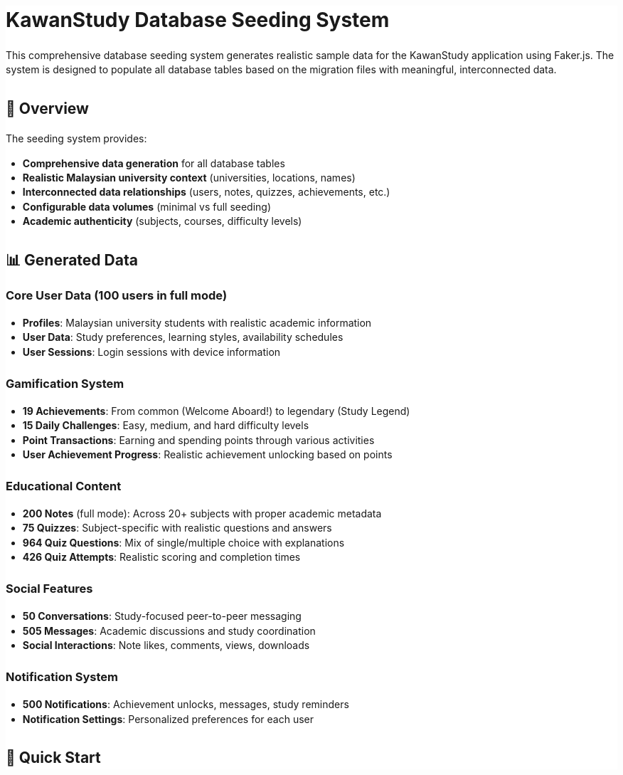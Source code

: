 # KawanStudy Database Seeding System

This comprehensive database seeding system generates realistic sample data for the KawanStudy application using Faker.js. The system is designed to populate all database tables based on the migration files with meaningful, interconnected data.

## 🎯 Overview

The seeding system provides:

- **Comprehensive data generation** for all database tables
- **Realistic Malaysian university context** (universities, locations, names)
- **Interconnected data relationships** (users, notes, quizzes, achievements, etc.)
- **Configurable data volumes** (minimal vs full seeding)
- **Academic authenticity** (subjects, courses, difficulty levels)

## 📊 Generated Data

### Core User Data (100 users in full mode)

- **Profiles**: Malaysian university students with realistic academic information
- **User Data**: Study preferences, learning styles, availability schedules
- **User Sessions**: Login sessions with device information

### Gamification System

- **19 Achievements**: From common (Welcome Aboard!) to legendary (Study Legend)
- **15 Daily Challenges**: Easy, medium, and hard difficulty levels
- **Point Transactions**: Earning and spending points through various activities
- **User Achievement Progress**: Realistic achievement unlocking based on points

### Educational Content

- **200 Notes** (full mode): Across 20+ subjects with proper academic metadata
- **75 Quizzes**: Subject-specific with realistic questions and answers
- **964 Quiz Questions**: Mix of single/multiple choice with explanations
- **426 Quiz Attempts**: Realistic scoring and completion times

### Social Features

- **50 Conversations**: Study-focused peer-to-peer messaging
- **505 Messages**: Academic discussions and study coordination
- **Social Interactions**: Note likes, comments, views, downloads

### Notification System

- **500 Notifications**: Achievement unlocks, messages, study reminders
- **Notification Settings**: Personalized preferences for each user

## 🚀 Quick Start
